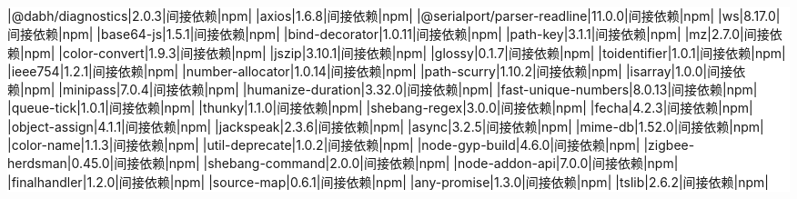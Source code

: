 |@dabh/diagnostics|2.0.3|间接依赖|npm|
|axios|1.6.8|间接依赖|npm|
|@serialport/parser-readline|11.0.0|间接依赖|npm|
|ws|8.17.0|间接依赖|npm|
|base64-js|1.5.1|间接依赖|npm|
|bind-decorator|1.0.11|间接依赖|npm|
|path-key|3.1.1|间接依赖|npm|
|mz|2.7.0|间接依赖|npm|
|color-convert|1.9.3|间接依赖|npm|
|jszip|3.10.1|间接依赖|npm|
|glossy|0.1.7|间接依赖|npm|
|toidentifier|1.0.1|间接依赖|npm|
|ieee754|1.2.1|间接依赖|npm|
|number-allocator|1.0.14|间接依赖|npm|
|path-scurry|1.10.2|间接依赖|npm|
|isarray|1.0.0|间接依赖|npm|
|minipass|7.0.4|间接依赖|npm|
|humanize-duration|3.32.0|间接依赖|npm|
|fast-unique-numbers|8.0.13|间接依赖|npm|
|queue-tick|1.0.1|间接依赖|npm|
|thunky|1.1.0|间接依赖|npm|
|shebang-regex|3.0.0|间接依赖|npm|
|fecha|4.2.3|间接依赖|npm|
|object-assign|4.1.1|间接依赖|npm|
|jackspeak|2.3.6|间接依赖|npm|
|async|3.2.5|间接依赖|npm|
|mime-db|1.52.0|间接依赖|npm|
|color-name|1.1.3|间接依赖|npm|
|util-deprecate|1.0.2|间接依赖|npm|
|node-gyp-build|4.6.0|间接依赖|npm|
|zigbee-herdsman|0.45.0|间接依赖|npm|
|shebang-command|2.0.0|间接依赖|npm|
|node-addon-api|7.0.0|间接依赖|npm|
|finalhandler|1.2.0|间接依赖|npm|
|source-map|0.6.1|间接依赖|npm|
|any-promise|1.3.0|间接依赖|npm|
|tslib|2.6.2|间接依赖|npm|